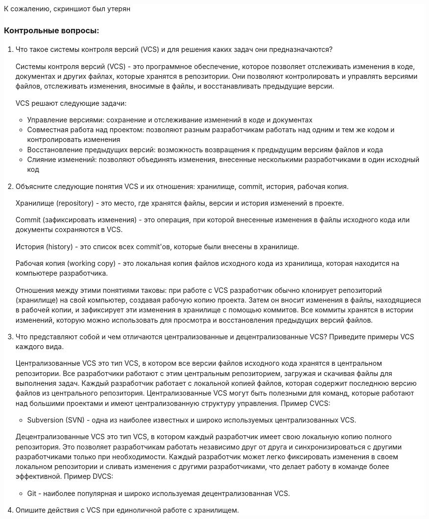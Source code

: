 К сожалению, скриншиот был утерян

### Контрольные вопросы:

1. Что такое системы контроля версий (VCS) и для решения каких задач они предназначаются?
	
	Системы контроля версий (VCS) - это программное обеспечение, которое позволяет отслеживать изменения в коде, документах и других файлах, которые хранятся в репозитории. Они позволяют контролировать и управлять версиями файлов, отслеживать изменения, вносимые в файлы, и восстанавливать предыдущие версии.
	
	VCS решают следующие задачи:

	* Управление версиями: сохранение и отслеживание изменений в коде и документах
	* Совместная работа над проектом: позволяют разным разработчикам работать над одним и тем же кодом и контролировать изменения
	* Восстановление предыдущих версий: возможность возвращения к предыдущим версиям файлов и кода
	* Слияние изменений: позволяют объединять изменения, внесенные несколькими разработчиками в один исходный код

2. Объясните следующие понятия VCS и их отношения: хранилище, commit, история, рабочая копия.

	Хранилище (repository) - это место, где хранятся файлы, версии и история изменений в проекте.

	Commit (зафиксировать изменения) - это операция, при которой внесенные изменения в файлы исходного кода или документы сохраняются в VCS.

	История (history) - это список всех commit'ов, которые были внесены в хранилище.
	
	Рабочая копия (working copy) - это локальная копия файлов исходного кода из хранилища, которая находится на компьютере разработчика.

	Отношения между этими понятиями таковы: при работе с VCS разработчик обычно клонирует репозиторий (хранилище) на свой компьютер, создавая рабочую копию проекта. Затем он вносит изменения в файлы, находящиеся в рабочей копии, и зафиксирует эти изменения в хранилище с помощью коммитов. Все коммиты хранятся в истории изменений, которую можно использовать для просмотра и восстановления предыдущих версий файлов.

3. Что представляют собой и чем отличаются централизованные и децентрализованные VCS? Приведите примеры VCS каждого вида.
	
	Централизованные VCS это тип VCS, в котором все версии файлов исходного кода хранятся в центральном репозитории. Все разработчики работают с этим центральным репозиторием, загружая и скачивая файлы для выполнения задач. Каждый разработчик работает с локальной копией файлов, которая содержит последнюю версию файлов из центрального репозитория. Централизованные VCS могут быть полезными для команд, которые работают над большими проектами и имеют централизованную структуру управления. Пример CVCS:

	* Subversion (SVN) - одна из наиболее известных и широко используемых централизованных VCS.

	Децентрализованные VCS это тип VCS, в котором каждый разработчик имеет свою локальную копию полного репозитория. Это позволяет разработчикам работать независимо друг от друга и синхронизироваться с другими разработчиками только при необходимости. Каждый разработчик может легко фиксировать изменения в своем локальном репозитории и сливать изменения с другими разработчиками, что делает работу в команде более эффективной. Пример DVCS:

	* Git - наиболее популярная и широко используемая децентрализованная VCS.

4. Опишите действия с VCS при единоличной работе с хранилищем.

